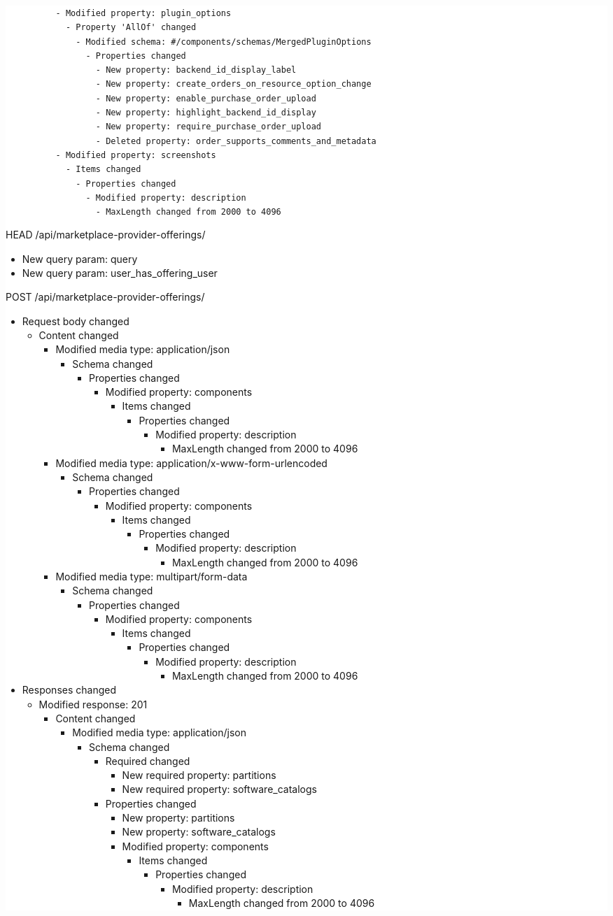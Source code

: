               - Modified property: plugin_options
                - Property 'AllOf' changed
                  - Modified schema: #/components/schemas/MergedPluginOptions
                    - Properties changed
                      - New property: backend_id_display_label
                      - New property: create_orders_on_resource_option_change
                      - New property: enable_purchase_order_upload
                      - New property: highlight_backend_id_display
                      - New property: require_purchase_order_upload
                      - Deleted property: order_supports_comments_and_metadata
              - Modified property: screenshots
                - Items changed
                  - Properties changed
                    - Modified property: description
                      - MaxLength changed from 2000 to 4096

HEAD /api/marketplace-provider-offerings/

- New query param: query
- New query param: user_has_offering_user

POST /api/marketplace-provider-offerings/

- Request body changed
  - Content changed
    - Modified media type: application/json
      - Schema changed
        - Properties changed
          - Modified property: components
            - Items changed
              - Properties changed
                - Modified property: description
                  - MaxLength changed from 2000 to 4096
    - Modified media type: application/x-www-form-urlencoded
      - Schema changed
        - Properties changed
          - Modified property: components
            - Items changed
              - Properties changed
                - Modified property: description
                  - MaxLength changed from 2000 to 4096
    - Modified media type: multipart/form-data
      - Schema changed
        - Properties changed
          - Modified property: components
            - Items changed
              - Properties changed
                - Modified property: description
                  - MaxLength changed from 2000 to 4096
- Responses changed
  - Modified response: 201
    - Content changed
      - Modified media type: application/json
        - Schema changed
          - Required changed
            - New required property: partitions
            - New required property: software_catalogs
          - Properties changed
            - New property: partitions
            - New property: software_catalogs
            - Modified property: components
              - Items changed
                - Properties changed
                  - Modified property: description
                    - MaxLength changed from 2000 to 4096